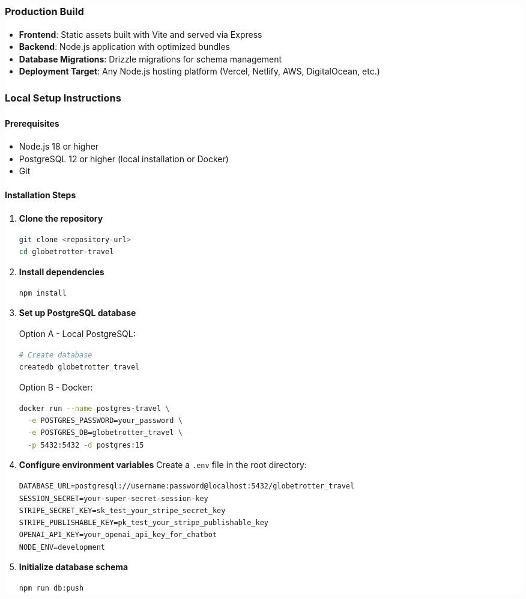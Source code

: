 ### Production Build
- **Frontend**: Static assets built with Vite and served via Express
- **Backend**: Node.js application with optimized bundles
- **Database Migrations**: Drizzle migrations for schema management
- **Deployment Target**: Any Node.js hosting platform (Vercel, Netlify, AWS, DigitalOcean, etc.)

### Local Setup Instructions

#### Prerequisites
- Node.js 18 or higher
- PostgreSQL 12 or higher (local installation or Docker)
- Git

#### Installation Steps

1. **Clone the repository**
   ```bash
   git clone <repository-url>
   cd globetrotter-travel
   ```

2. **Install dependencies**
   ```bash
   npm install
   ```

3. **Set up PostgreSQL database**
   
   Option A - Local PostgreSQL:
   ```bash
   # Create database
   createdb globetrotter_travel
   ```
   
   Option B - Docker:
   ```bash
   docker run --name postgres-travel \
     -e POSTGRES_PASSWORD=your_password \
     -e POSTGRES_DB=globetrotter_travel \
     -p 5432:5432 -d postgres:15
   ```

4. **Configure environment variables**
   Create a `.env` file in the root directory:
   ```env
   DATABASE_URL=postgresql://username:password@localhost:5432/globetrotter_travel
   SESSION_SECRET=your-super-secret-session-key
   STRIPE_SECRET_KEY=sk_test_your_stripe_secret_key
   STRIPE_PUBLISHABLE_KEY=pk_test_your_stripe_publishable_key
   OPENAI_API_KEY=your_openai_api_key_for_chatbot
   NODE_ENV=development
   ```

5. **Initialize database schema**
   ```bash
   npm run db:push
   ```

